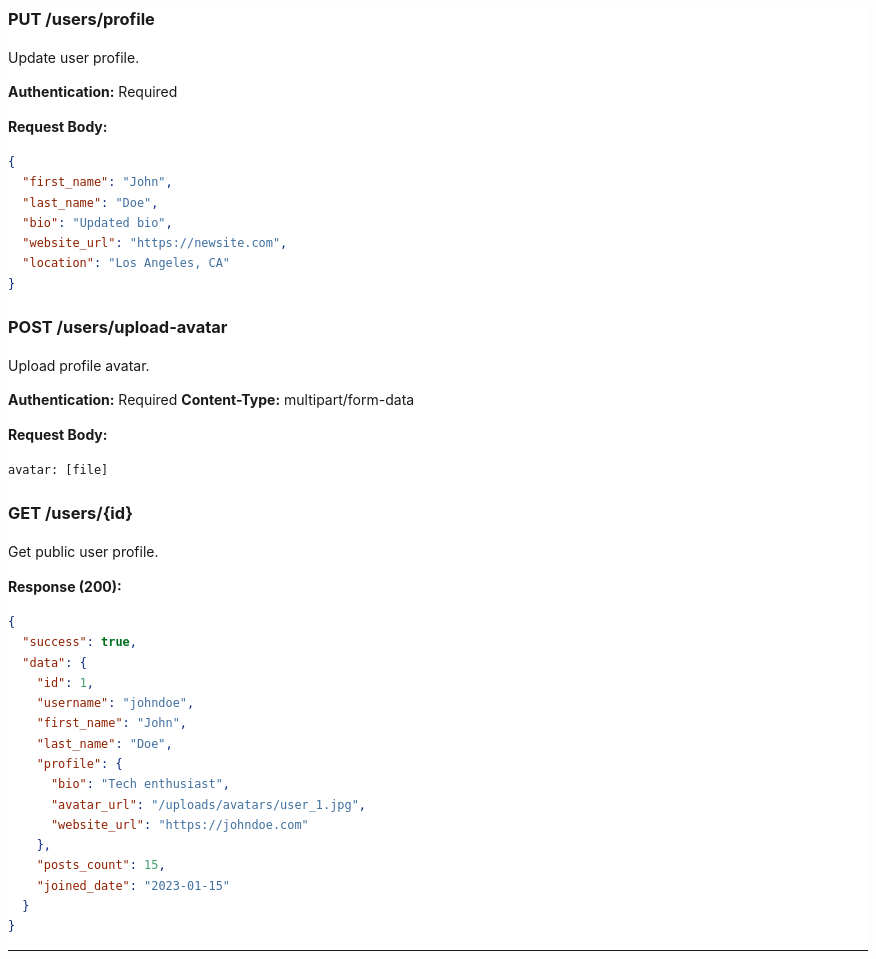 ### PUT /users/profile

Update user profile.

**Authentication:** Required

**Request Body:**

```json
{
  "first_name": "John",
  "last_name": "Doe",
  "bio": "Updated bio",
  "website_url": "https://newsite.com",
  "location": "Los Angeles, CA"
}
```

### POST /users/upload-avatar

Upload profile avatar.

**Authentication:** Required
**Content-Type:** multipart/form-data

**Request Body:**

```
avatar: [file]
```

### GET /users/{id}

Get public user profile.

**Response (200):**

```json
{
  "success": true,
  "data": {
    "id": 1,
    "username": "johndoe",
    "first_name": "John",
    "last_name": "Doe",
    "profile": {
      "bio": "Tech enthusiast",
      "avatar_url": "/uploads/avatars/user_1.jpg",
      "website_url": "https://johndoe.com"
    },
    "posts_count": 15,
    "joined_date": "2023-01-15"
  }
}
```

---